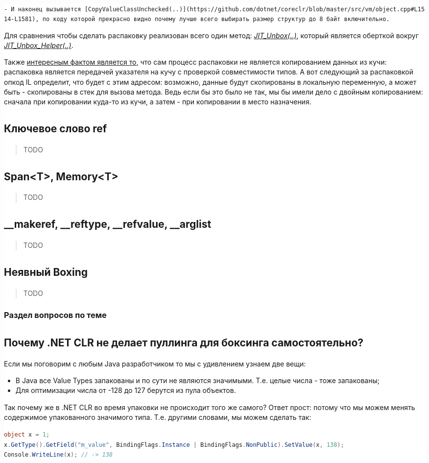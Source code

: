     - И наконец вызывается [CopyValueClassUnchecked(..)](https://github.com/dotnet/coreclr/blob/master/src/vm/object.cpp#L1514-L1581), по коду которой прекрасно видно почему лучше всего выбирать размер структур до 8 байт включительно.

Для сравнения чтобы сделать распаковку реализован всего один метод: *[JIT_Unbox(..)](https://github.com/dotnet/coreclr/blob/03bec77fb4efaa397248a2b9a35c547522221447/src/vm/jithelpers.cpp#L3603-L3626)*, который является оберткой вокруг *[JIT_Unbox_Helper(..)](https://github.com/dotnet/coreclr/blob/03bec77fb4efaa397248a2b9a35c547522221447/src/vm/jithelpers.cpp#L3574-L3600)*.

Также [интересным фактом является то](https://stackoverflow.com/questions/3743762/unboxing-does-not-create-a-copy-of-the-value-is-this-right), что сам процесс распаковки не является копированием данных из кучи: распаковка является передачей указателя на кучу с проверкой совместимости типов. А вот следующий за распаковкой опкод IL определит, что будет с этим адресом: возможно, данные будут скопированы в локальную переменную, а может быть - скопированы в стек для вызова метода. Ведь если бы это было не так, мы бы имели дело с двойным копированием: сначала при копировании куда-то из кучи, а затем - при копировании в место назначения.

## Ключевое слово ref

> TODO

## Span\<T>, Memory\<T>

> TODO

## __makeref, __reftype, __refvalue, __arglist

> TODO

## Неявный Boxing

> TODO

### Раздел вопросов по теме

## Почему .NET CLR не делает пуллинга для боксинга самостоятельно?

Если мы поговорим с любым Java разработчиком то мы с удивлением узнаем две вещи:

  - В Java все Value Types запакованы и по сути не являются значимыми. Т.е. целые числа - тоже запакованы;
  - Для оптимизации числа от -128 до 127 берутся из пула объектов.

Так почему же в .NET CLR во время упаковки не происходит того же самого? Ответ прост: потому что мы можем менять содержимое упакованного значимого типа. Т.е. другими словами, мы можем сделать так:

```csharp
object x = 1;
x.GetType().GetField("m_value", BindingFlags.Instance | BindingFlags.NonPublic).SetValue(x, 138);
Console.WriteLine(x); // -> 138
```
